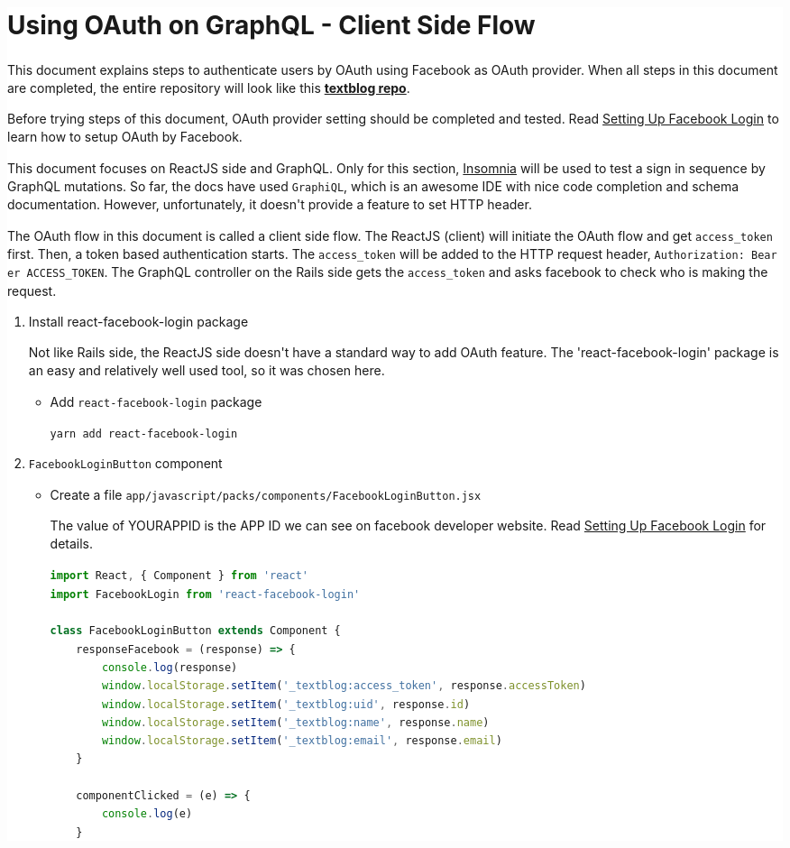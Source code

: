 # Using OAuth on GraphQL - Client Side Flow

This document explains steps to authenticate users by OAuth using Facebook as OAuth provider.
When all steps in this document are completed, the entire repository will look like this
__[textblog repo](https://github.com/yokolet/textblog/tree/da7c055a6d887a07280b08fffeff5159c4b6c63b)__.

Before trying steps of this document, OAuth provider setting should be completed and tested.
Read [Setting Up Facebook Login](./SettingUpFacebookLogin.md) to learn how to setup
OAuth by Facebook.

This document focuses on ReactJS side and GraphQL. Only for this section,
[Insomnia](https://insomnia.rest/) will be used to test a sign in sequence by GraphQL mutations.
So far, the docs have used `GraphiQL`, which is an awesome IDE with nice code completion
and schema documentation. However, unfortunately, it doesn't provide a feature to set HTTP header.

The OAuth flow in this document is called a client side flow. The ReactJS (client) will
initiate the OAuth flow and get `access_token` first. Then, a token based authentication
starts. The `access_token` will be added to the HTTP request header,
`Authorization: Bearer ACCESS_TOKEN`. The GraphQL controller on the Rails side gets the
`access_token` and asks facebook to check who is making the request.

1. Install react-facebook-login package

    Not like Rails side, the ReactJS side doesn't have a standard way to add OAuth
    feature. The 'react-facebook-login' package is an easy and relatively well used tool,
    so it was chosen here.

    - Add `react-facebook-login` package
        ```bash
        yarn add react-facebook-login
        ```

2. `FacebookLoginButton` component

    - Create a file `app/javascript/packs/components/FacebookLoginButton.jsx`
    
        The value of YOURAPPID is the APP ID we can see on facebook developer website.
        Read [Setting Up Facebook Login](./SettingUpFacebookLogin.md) for details.
        ```javascript
        import React, { Component } from 'react'
        import FacebookLogin from 'react-facebook-login'
        
        class FacebookLoginButton extends Component {
            responseFacebook = (response) => {
                console.log(response)
                window.localStorage.setItem('_textblog:access_token', response.accessToken)
                window.localStorage.setItem('_textblog:uid', response.id)
                window.localStorage.setItem('_textblog:name', response.name)
                window.localStorage.setItem('_textblog:email', response.email)
            }
        
            componentClicked = (e) => {
                console.log(e)
            }
        